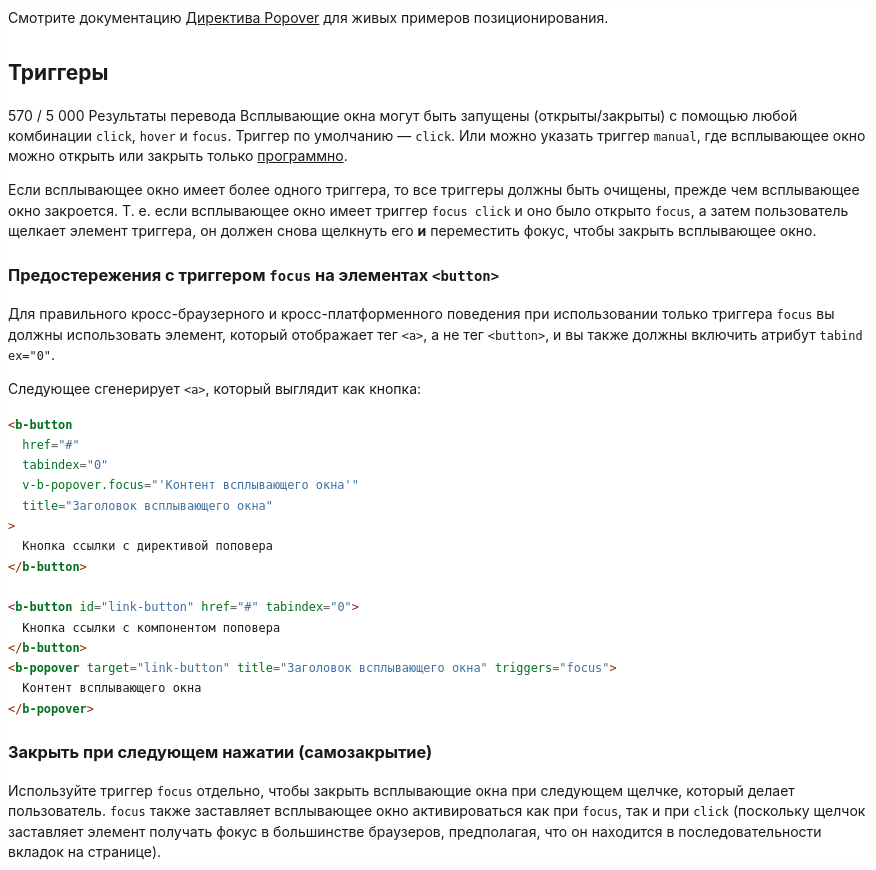   <div class="clearfix"></div>
</div>

Смотрите документацию [Директива Popover](/docs/directives/popover/#positioning) для живых примеров
позиционирования.

## Триггеры

570 / 5 000 Результаты перевода Всплывающие окна могут быть запущены (открыты/закрыты) с помощью
любой комбинации `click`, `hover` и `focus`. Триггер по умолчанию — `click`. Или можно указать
триггер `manual`, где всплывающее окно можно открыть или закрыть только
[программно](#programmatically-disabling-popover).

Если всплывающее окно имеет более одного триггера, то все триггеры должны быть очищены, прежде чем
всплывающее окно закроется. Т. е. если всплывающее окно имеет триггер `focus click` и оно было
открыто `focus`, а затем пользователь щелкает элемент триггера, он должен снова щелкнуть его **и**
переместить фокус, чтобы закрыть всплывающее окно.

### Предостережения с триггером `focus` на элементах `<button>`

Для правильного кросс-браузерного и кросс-платформенного поведения при использовании только триггера
`focus` вы должны использовать элемент, который отображает тег `<a>`, а не тег `<button>`, и вы
также должны включить атрибут `tabindex="0"`.

Следующее сгенерирует `<a>`, который выглядит как кнопка:

```html
<b-button
  href="#"
  tabindex="0"
  v-b-popover.focus="'Контент всплывающего окна'"
  title="Заголовок всплывающего окна"
>
  Кнопка ссылки с директивой поповера
</b-button>

<b-button id="link-button" href="#" tabindex="0">
  Кнопка ссылки с компонентом поповера
</b-button>
<b-popover target="link-button" title="Заголовок всплывающего окна" triggers="focus">
  Контент всплывающего окна
</b-popover>
```

### Закрыть при следующем нажатии (самозакрытие)

Используйте триггер `focus` отдельно, чтобы закрыть всплывающие окна при следующем щелчке, который
делает пользователь. `focus` также заставляет всплывающее окно активироваться как при `focus`, так и
при `click` (поскольку щелчок заставляет элемент получать фокус в большинстве браузеров,
предполагая, что он находится в последовательности вкладок на странице).
